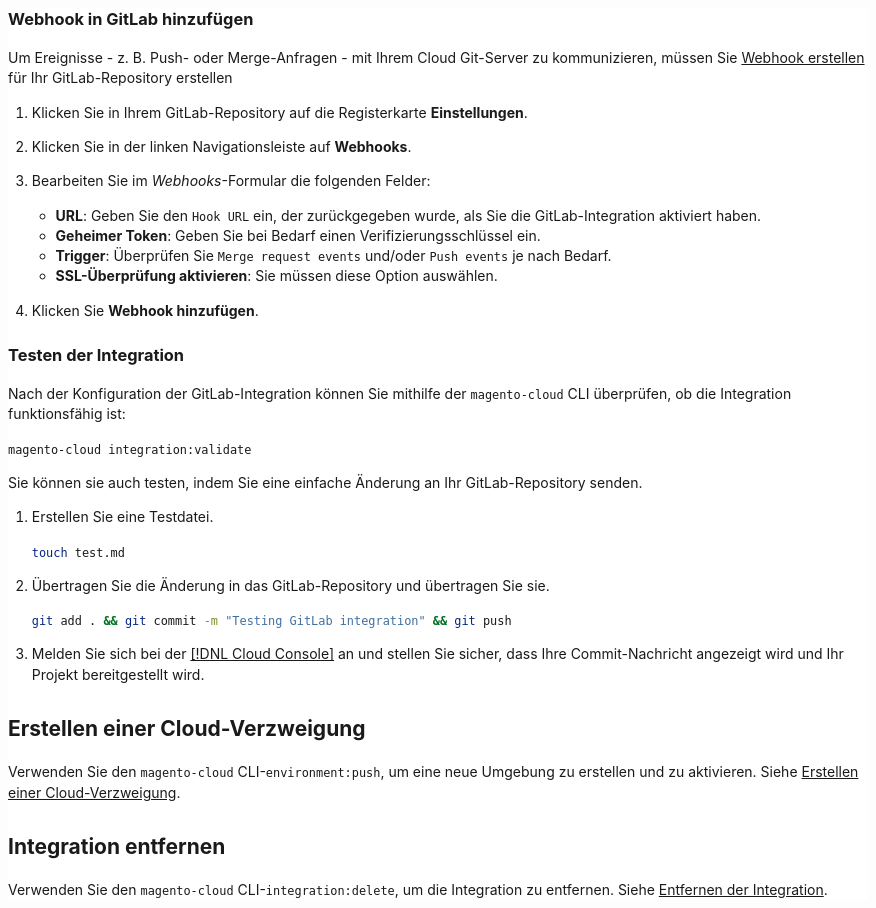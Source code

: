 ### Webhook in GitLab hinzufügen

Um Ereignisse - z. B. Push- oder Merge-Anfragen - mit Ihrem Cloud Git-Server zu kommunizieren, müssen Sie [Webhook erstellen](https://docs.gitlab.com/ee/user/project/integrations/webhooks.html#overview) für Ihr GitLab-Repository erstellen

1. Klicken Sie in Ihrem GitLab-Repository auf die Registerkarte **Einstellungen**.

1. Klicken Sie in der linken Navigationsleiste auf **Webhooks**.

1. Bearbeiten Sie im _Webhooks_-Formular die folgenden Felder:

   - **URL**: Geben Sie den `Hook URL` ein, der zurückgegeben wurde, als Sie die GitLab-Integration aktiviert haben.
   - **Geheimer Token**: Geben Sie bei Bedarf einen Verifizierungsschlüssel ein.
   - **Trigger**: Überprüfen Sie `Merge request events` und/oder `Push events` je nach Bedarf.
   - **SSL-Überprüfung aktivieren**: Sie müssen diese Option auswählen.

1. Klicken Sie **Webhook hinzufügen**.

### Testen der Integration

Nach der Konfiguration der GitLab-Integration können Sie mithilfe der `magento-cloud` CLI überprüfen, ob die Integration funktionsfähig ist:

```bash
magento-cloud integration:validate
```

Sie können sie auch testen, indem Sie eine einfache Änderung an Ihr GitLab-Repository senden.

1. Erstellen Sie eine Testdatei.

   ```bash
   touch test.md
   ```

1. Übertragen Sie die Änderung in das GitLab-Repository und übertragen Sie sie.

   ```bash
   git add . && git commit -m "Testing GitLab integration" && git push
   ```

1. Melden Sie sich bei der [[!DNL Cloud Console]](../project/overview.md) an und stellen Sie sicher, dass Ihre Commit-Nachricht angezeigt wird und Ihr Projekt bereitgestellt wird.

## Erstellen einer Cloud-Verzweigung

Verwenden Sie den `magento-cloud` CLI-`environment:push`, um eine neue Umgebung zu erstellen und zu aktivieren. Siehe [Erstellen einer Cloud-Verzweigung](bitbucket.md#create-a-cloud-branch).

## Integration entfernen

Verwenden Sie den `magento-cloud` CLI-`integration:delete`, um die Integration zu entfernen. Siehe [Entfernen der Integration](bitbucket.md#remove-the-integration).
